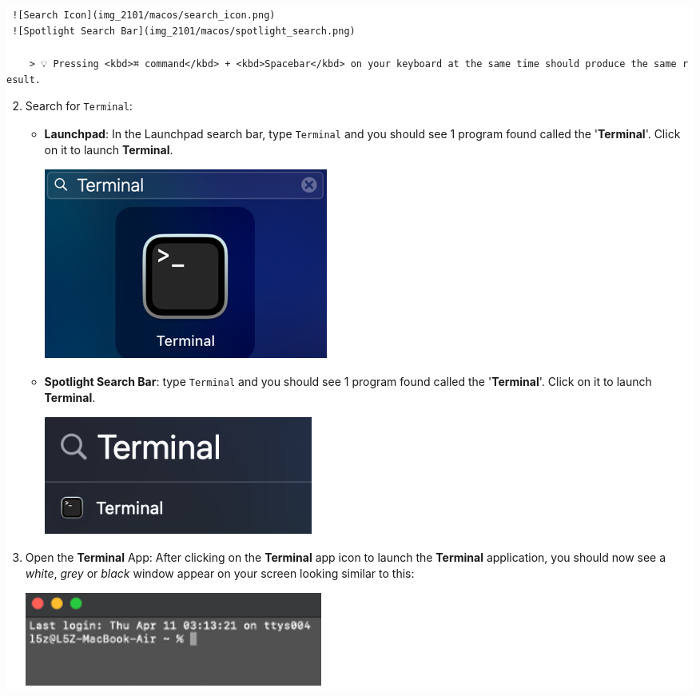      ![Search Icon](img_2101/macos/search_icon.png)
     ![Spotlight Search Bar](img_2101/macos/spotlight_search.png)
    
        > 💡 Pressing <kbd>⌘ command</kbd> + <kbd>Spacebar</kbd> on your keyboard at the same time should produce the same result.

2. Search for `Terminal`: 
   - **Launchpad**: In the Launchpad search bar, type `Terminal` and you should see 1 program found called the '**Terminal**'. Click on it to launch **Terminal**.
   
        ![Terminal in Launchpad](img_2101/macos/launchpad_terminal.png)

   - **Spotlight Search Bar**: type `Terminal` and you should see 1 program found called the '**Terminal**'. Click on it to launch **Terminal**.
   
        ![Terminal in Spotlight Search Bar](img_2101/macos/spotlight_terminal.png)

3. Open the **Terminal** App: After clicking on the **Terminal** app icon to launch the **Terminal** application, you should now see a _white_, _grey_ or _black_ window appear on your screen looking similar to this:

    ![Terminal](img_2101/macos/terminal.png)
